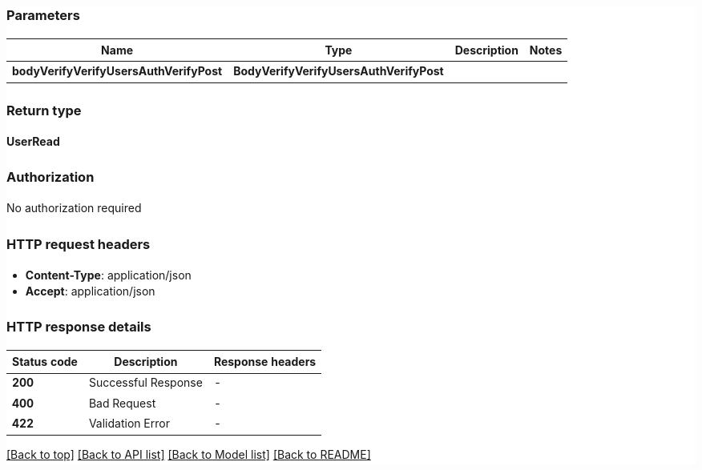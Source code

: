
### Parameters

Name | Type | Description  | Notes
------------- | ------------- | ------------- | -------------
 **bodyVerifyVerifyUsersAuthVerifyPost** | **BodyVerifyVerifyUsersAuthVerifyPost**|  |


### Return type

**UserRead**

### Authorization

No authorization required

### HTTP request headers

 - **Content-Type**: application/json
 - **Accept**: application/json


### HTTP response details
| Status code | Description | Response headers |
|-------------|-------------|------------------|
**200** | Successful Response |  -  |
**400** | Bad Request |  -  |
**422** | Validation Error |  -  |

[[Back to top]](#) [[Back to API list]](README.md#documentation-for-api-endpoints) [[Back to Model list]](README.md#documentation-for-models) [[Back to README]](README.md)


